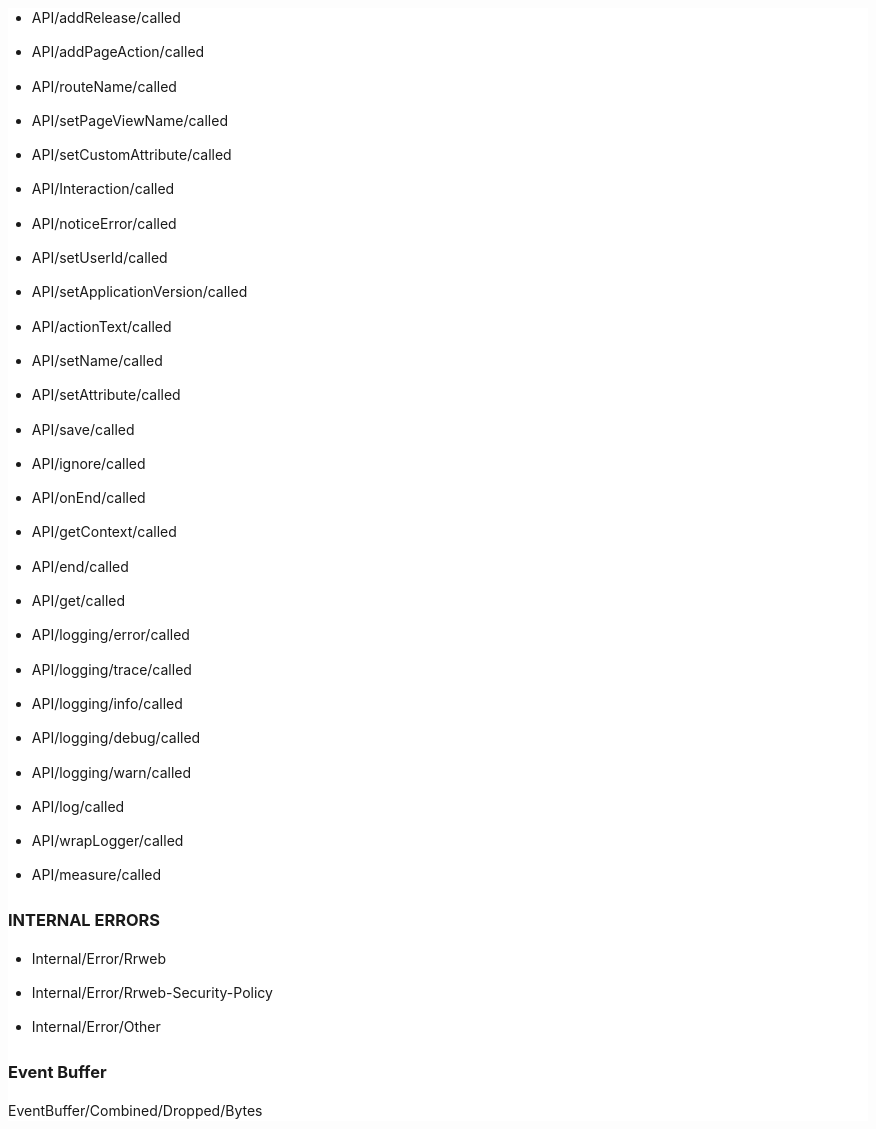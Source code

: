 * API/addRelease/called

* API/addPageAction/called

* API/routeName/called

* API/setPageViewName/called

* API/setCustomAttribute/called

* API/Interaction/called

* API/noticeError/called

* API/setUserId/called

* API/setApplicationVersion/called

* API/actionText/called

* API/setName/called

* API/setAttribute/called

* API/save/called

* API/ignore/called

* API/onEnd/called

* API/getContext/called

* API/end/called

* API/get/called

* API/logging/error/called

* API/logging/trace/called

* API/logging/info/called

* API/logging/debug/called

* API/logging/warn/called

* API/log/called

* API/wrapLogger/called

* API/measure/called

### INTERNAL ERRORS

* Internal/Error/Rrweb

* Internal/Error/Rrweb-Security-Policy

* Internal/Error/Other

### Event Buffer

EventBuffer/Combined/Dropped/Bytes
